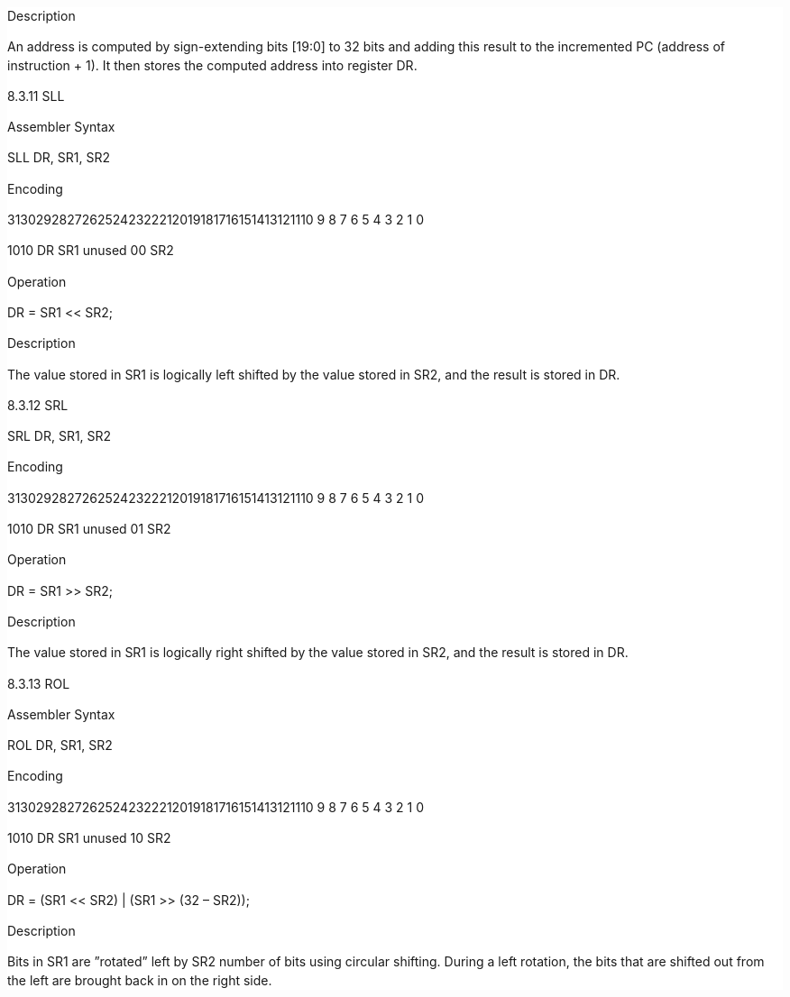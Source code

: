 Description

An address is computed by sign-extending bits [19:0] to 32 bits and adding this result to the incremented PC (address of instruction + 1). It then stores the computed address into register DR.

8.3.11 SLL

Assembler Syntax

SLL DR, SR1, SR2

Encoding

31302928272625242322212019181716151413121110 9 8 7 6 5 4 3 2 1 0

1010 DR SR1 unused 00 SR2

Operation

DR = SR1 &lt;&lt; SR2;

Description

The value stored in SR1 is logically left shifted by the value stored in SR2, and the result is stored in DR.

8.3.12 SRL

SRL DR, SR1, SR2

Encoding

31302928272625242322212019181716151413121110 9 8 7 6 5 4 3 2 1 0

1010 DR SR1 unused 01 SR2

Operation

DR = SR1 &gt;&gt; SR2;

Description

The value stored in SR1 is logically right shifted by the value stored in SR2, and the result is stored in DR.

8.3.13 ROL

Assembler Syntax

ROL DR, SR1, SR2

Encoding

31302928272625242322212019181716151413121110 9 8 7 6 5 4 3 2 1 0

1010 DR SR1 unused 10 SR2

Operation

DR = (SR1 &lt;&lt; SR2) | (SR1 &gt;&gt; (32 – SR2));

Description

Bits in SR1 are ”rotated” left by SR2 number of bits using circular shifting. During a left rotation, the bits that are shifted out from the left are brought back in on the right side.
